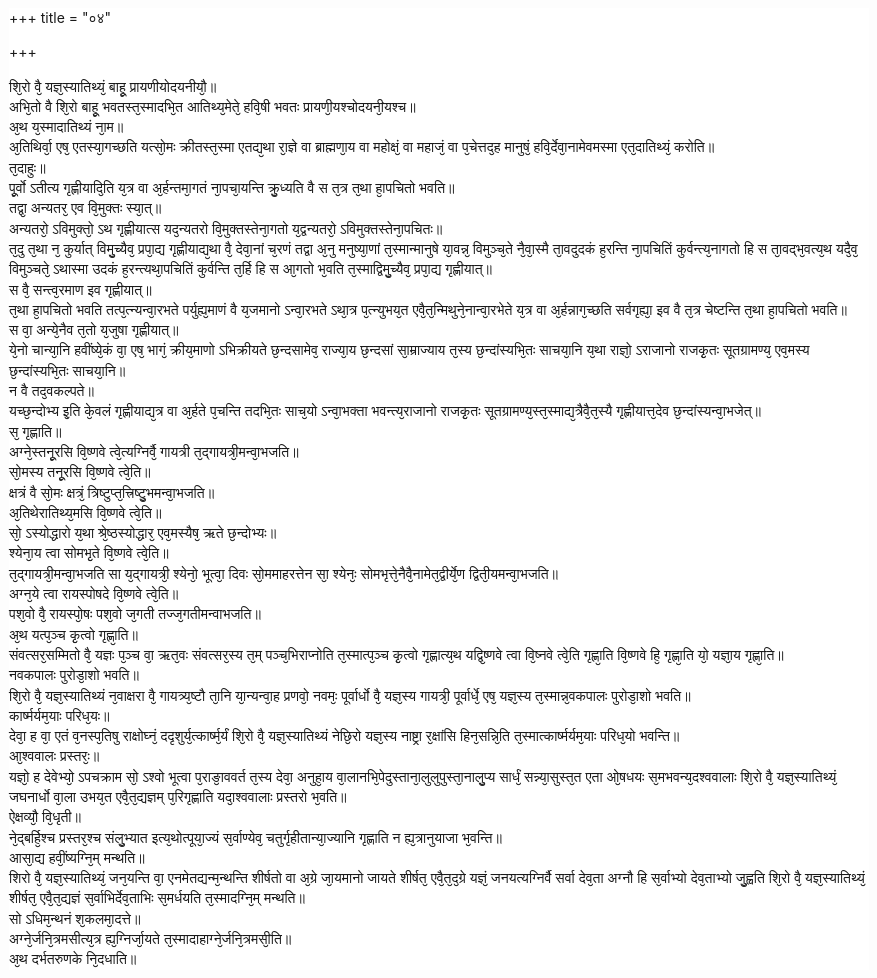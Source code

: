 +++
title = "०४"

+++

शि᳘रो वै᳘ यज्ञ᳘स्यातिथ्यं᳘ बाहू᳘ प्रायणीयोदयनीयौ᳘॥  
अभि᳘तो वै शि᳘रो बाहू᳘ भवतस्त᳘स्मादभि᳘त आतिथ्य᳘मेते᳘ हवि᳘षी भवतः प्रायणी᳘यश्चोदयनी᳘यश्च॥  
अ᳘थ य᳘स्मादातिथ्यं ना᳘म॥  
अ᳘तिथिर्वा᳘ एष᳘ एतस्या᳘गच्छति यत्सो᳘मः क्रीतस्त᳘स्मा एतद्य᳘था रा᳘ज्ञे वा ब्राह्मणा᳘य वा महोक्षं᳘ वा महाजं᳘ वा प᳘चेत्तद᳘ह मानुषं᳘ हवि᳘र्देवा᳘नामेवमस्मा एत᳘दातिथ्यं᳘ करोति॥  
त᳘दाहुः॥  
पू᳘र्वो ऽतीत्य गृह्णीयादि᳘ति य᳘त्र वा अ᳘र्हन्तमा᳘गतं ना᳘पचा᳘यन्ति क्रु᳘ध्यति वै स त᳘त्र त᳘था हा᳘पचितो भवति॥  
तद्वा᳘ अन्यतर᳘ एव वि᳘मुक्तः स्या᳘त्॥  
अन्यतरो᳘ ऽविमुक्तो᳘ ऽथ गृह्णीयात्स यद᳘न्यतरो वि᳘मुक्तस्तेना᳘गतो य᳘द्वन्यतरो᳘ ऽविमुक्तस्तेना᳘पचितः॥  
त᳘दु त᳘था न᳘ कुर्यात् विमु᳘च्यैव᳘ प्रपा᳘द्य गृह्णीयाद्य᳘था वै᳘ देवा᳘नां च᳘रणं तद्वा अ᳘नु मनुष्या᳘णां त᳘स्मान्मानुषे या᳘वन्न᳘ विमुञ्च᳘ते नै᳘वा᳘स्मै ता᳘वदुदकं ह᳘रन्ति ना᳘पचितिं कुर्वन्त्य᳘नागतो हि स ता᳘वद्भ᳘वत्य᳘थ यदै᳘व᳘ विमुञ्चते᳘ ऽथास्मा उदकं ह᳘रन्त्यथा᳘पचितिं कुर्वन्ति त᳘र्हि हि स आ᳘गतो भ᳘वति त᳘स्माद्विमु᳘च्यैव᳘ प्रपा᳘द्य गृह्णीयात्॥  
स वै᳘ सन्त्व᳘रमाण इव गृह्णीयात्॥  
त᳘था हा᳘पचितो भवति तत्प᳘त्न्यन्वा᳘रभते पर्युह्य᳘माणं वै य᳘जमानो ऽन्वा᳘रभते ऽथा᳘त्र प᳘त्न्युभय᳘त एवै᳘त᳘न्मिथुने᳘नान्वा᳘रभेते य᳘त्र वा अ᳘र्हन्नाग᳘च्छति सर्वगृह्या᳘ इव वै त᳘त्र चेष्टन्ति त᳘था हा᳘पचितो भवति॥  
स वा᳘ अन्ये᳘नैव त᳘तो य᳘जुषा गृह्णीयात्॥  
ये᳘नो चान्या᳘नि हवींष्ये᳘कं वा᳘ एष᳘ भागं᳘ क्रीय᳘माणो ऽभिक्रीयते छ᳘न्दसामेव᳘ राज्या᳘य छ᳘न्दसां सा᳘म्राज्याय त᳘स्य छ᳘न्दांस्यभि᳘तः साचया᳘नि य᳘था राज्ञो᳘ ऽराजानो राजकृ᳘तः सूतग्रामण्य᳘ एव᳘मस्य छ᳘न्दांस्यभि᳘तः साचया᳘नि॥  
न वै तद᳘वकल्पते॥  
यच्छ᳘न्दोभ्य इ᳘ति के᳘वलं गृह्णीयाद्य᳘त्र वा अ᳘र्हते प᳘चन्ति तदभि᳘तः साच᳘यो ऽन्वा᳘भक्ता भवन्त्य᳘राजानो राजकृ᳘तः सूतग्रामण्य᳘स्त᳘स्माद्य᳘त्रैवै᳘त᳘स्यै गृह्णीयात्त᳘देव छ᳘न्दांस्यन्वा᳘भजेत्॥  
स᳘ गृह्णाति॥  
अग्ने᳘स्तनू᳘रसि वि᳘ष्णवे त्वे᳘त्यग्निर्वै᳘ गायत्री त᳘द्गायत्री᳘मन्वा᳘भजति॥  
सो᳘मस्य तनू᳘रसि वि᳘ष्णवे त्वे᳘ति॥  
क्षत्रं वै सो᳘मः क्षत्रं᳘ त्रिष्टुप्त᳘त्त्रिष्टु᳘भमन्वा᳘भजति॥  
अ᳘तिथेरातिथ्य᳘मसि वि᳘ष्णवे त्वे᳘ति॥  
सो᳘ ऽस्योद्धारो य᳘था श्रे᳘ष्ठस्योद्धार᳘ एव᳘मस्यैष᳘ ऋते छ᳘न्दोभ्यः॥  
श्येना᳘य त्वा सोमभृ᳘ते वि᳘ष्णवे त्वे᳘ति॥  
त᳘द्गायत्री᳘मन्वा᳘भजति सा य᳘द्गायत्री᳘ श्येनो᳘ भूत्वा᳘ दिवः सो᳘ममाहरत्तेन सा᳘ श्येनः᳘ सोमभृत्ते᳘नैवै᳘नामेत᳘द्वीर्ये᳘ण द्विती᳘यमन्वा᳘भजति॥  
अग्न᳘ये त्वा रायस्पोषदे वि᳘ष्णवे त्वे᳘ति॥  
पश᳘वो वै᳘ रायस्पो᳘षः पश᳘वो ज᳘गती तज्ज᳘गतीमन्वाभजति॥  
अ᳘थ यत्प᳘ञ्च कृ᳘त्वो गृह्णा᳘ति॥  
संवत्सर᳘सम्मितो वै᳘ यज्ञः प᳘ञ्च वा᳘ ऋत᳘वः संवत्सर᳘स्य त᳘म् पञ्च᳘भिराप्नोति त᳘स्मात्प᳘ञ्च कृ᳘त्वो गृह्णात्य᳘थ यद्वि᳘ष्णवे त्वा वि᳘ष्नवे त्वे᳘ति गृह्णा᳘ति वि᳘ष्णवे हि᳘ गृह्णा᳘ति यो᳘ यज्ञा᳘य गृह्णा᳘ति॥  
नवकपालः पुरोडा᳘शो भवति॥  
शि᳘रो वै᳘ यज्ञ᳘स्यातिथ्यं न᳘वाक्षरा वै᳘ गायत्र्य᳘ष्टौ ता᳘नि या᳘न्यन्वा᳘ह प्रणवो᳘ नवमः᳘ पूर्वार्धो वै᳘ यज्ञ᳘स्य गायत्री᳘ पूर्वार्धे᳘ एष᳘ यज्ञ᳘स्य त᳘स्मान्न᳘वकपालः पुरोडा᳘शो भवति॥  
कार्ष्मर्यम᳘याः परिध᳘यः॥  
देवा᳘ ह वा᳘ एतं व᳘नस्प᳘तिषु राक्षोघ्नं᳘ ददृशुर्य᳘त्कार्ष्म᳘र्यं शि᳘रो वै᳘ यज्ञ᳘स्यातिथ्यं नेछि᳘रो यज्ञ᳘स्य नाष्ट्रा र᳘क्षांसि हिन᳘सन्नि᳘ति त᳘स्मात्कार्ष्मर्यम᳘याः परिध᳘यो भवन्ति॥  
आ᳘श्ववालः प्रस्तरः᳘॥  
यज्ञो᳘ ह देवेभ्यो᳘ ऽपचक्राम सो᳘ ऽश्वो भूत्वा प᳘राङा᳘ववर्त त᳘स्य देवा᳘ अनुहा᳘य वा᳘लानभि᳘पेदुस्ताना᳘लुलुपुस्ता᳘नालु᳘प्य सार्धं᳘ सन्न्या᳘सुस्त᳘त एता ओ᳘षधयः स᳘मभवन्य᳘दश्ववालाः शि᳘रो वै᳘ यज्ञ᳘स्यातिथ्यं᳘ जघनार्धो वा᳘ला उभय᳘त एवै᳘त᳘द्यज्ञम् प᳘रिगृह्णाति यदा᳘श्ववालाः प्रस्तरो भ᳘वति॥  
ऐक्षव्यौ᳘ वि᳘धृती॥  
ने᳘द्बर्हि᳘श्च प्रस्तर᳘श्च संलु᳘भ्यात इत्य᳘थोत्पूया᳘ज्यं स᳘र्वाण्येव᳘ चतुर्गृहीतान्या᳘ज्यानि गृह्णाति न ह्य᳘त्रानुयाजा भ᳘वन्ति॥  
आसा᳘द्य हवीं᳘ष्यग्नि᳘म् मन्थति॥  
शिरो वै᳘ यज्ञ᳘स्यातिथ्यं᳘ जन᳘यन्ति वा᳘ एनमेतद्यन्म᳘न्थन्ति शीर्षतो वा अ᳘ग्रे जा᳘यमानो जायते शीर्षत᳘ एवै᳘त᳘द᳘ग्रे यज्ञं᳘ जनयत्यग्निर्वै सर्वा देव᳘ता अग्नौ हि स᳘र्वाभ्यो देव᳘ताभ्यो जु᳘ह्वति शि᳘रो वै᳘ यज्ञ᳘स्यातिथ्यं᳘ शीर्षत᳘ एवै᳘त᳘द्यज्ञं स᳘र्वाभिर्देव᳘ताभिः स᳘मर्धयति त᳘स्मादग्नि᳘म् मन्थति॥  
सो ऽधिम᳘न्थनं श᳘कलमा᳘दत्ते॥  
अग्ने᳘र्जनि᳘त्रमसीत्य᳘त्र ह्य᳘ग्निर्जा᳘यते त᳘स्मादाहाग्ने᳘र्जनि᳘त्रमसी᳘ति॥  
अ᳘थ दर्भतरुणके नि᳘दधाति॥  
